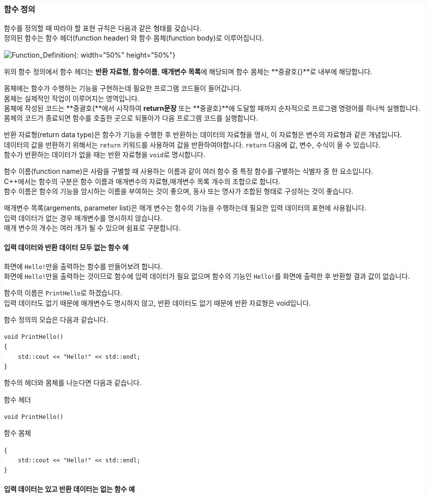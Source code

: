 ### 함수 정의

함수를 정의할 때 따라야 할 표현 규칙은 다음과 같은 형태를 갖습니다.  
정의된 함수는 함수 헤더(function header) 와 함수 몸체(function body)로 이루어집니다.

![Function_Definition]({{site.url}}/images/cpp/cpp/2024-05-17-Function/Function_Definition.png){: width="50%" height="50%"}

위의 함수 정의에서 함수 헤더는 **반환 자료형**, **함수이름**, **매개변수 목록**에 해당되며 함수 몸체는 **중괄호{}**로 내부에 해당합니다.

몸체에는 함수가 수행하는 기능을 구현하는데 필요한 프로그램 코드들이 들어갑니다.  
몸체는 실제적인 작업이 이루어지는 영역입니다.  
몸체에 작성된 코드는 **중괄호{**에서 시작하여 **return문장** 또는 **중괄호}**에 도달할 때까지 순차적으로 프로그램 명령어를 하나씩 실행합니다.  
몸체의 코드가 종료되면 함수를 호출한 곳으로 되돌아가 다음 프로그램 코드를 실행합니다.

반환 자료형(return data type)은 함수가 기능을 수행한 후 반환하는 데이터의 자료형을 명시, 이 자료형은 변수의 자료형과 같은 개념입니다.  
데이터의 값을 반환하기 위해서는 `return` 키워드를 사용하여 값을 반환하여야합니다. `return` 다음에 값, 변수, 수식이 올 수 있습니다.  
함수가 반환하는 데이터가 없을 때는 반환 자료형을 `void`로 명시합니다. 

함수 이름(function name)은 사람을 구별할 때 사용하는 이름과 같이 여러 함수 중 특정 함수를 구별하는 식별자 중 한 요소입니다.  
C++에서는 함수의 구분은 함수 이름과 매개변수의 자료형,매개변수 목록 개수의 조합으로 합니다.  
함수 이름은 함수의 기능을 암시하는 이름을 부여하는 것이 좋으며, 동사 또는 명사가 조합된 형태로 구성하는 것이 좋습니다.

매개변수 목록(argements, parameter list)은 매개 변수는 함수의 기능을 수행하는데 필요한 입력 데이터의 표현에 사용됩니다.  
입력 데이터가 없는 경우 매개변수를 명시하지 않습니다.  
매개 변수의 개수는 여러 개가 될 수 있으며 쉼표로 구분합니다.

#### 입력 데이터와 반환 데이터 모두 없는 함수 예

화면에 `Hello!`만을 출력하는 함수를 만들어보려 합니다.  
화면에 `Hello!`만을 출력하는 것이므로 함수에 입력 데이터가 필요 없으며 함수의 기능인 `Hello!`를 화면에 출력한 후 반환할 결과 값이 없습니다.  

함수의 이름은 `PrintHello`로 하겠습니다.  
입력 데이터도 없기 때문에 매개변수도 명시하지 않고, 반환 데이터도 없기 때문에 반환 자료형은 void입니다.

함수 정의의 모습은 다음과 같습니다.
```
void PrintHello()
{
    std::cout << "Hello!" << std::endl;
}
```

함수의 헤더와 몸체를 나눈다면 다음과 같습니다.

함수 헤더
```
void PrintHello()
```

함수 몸체
```
{
    std::cout << "Hello!" << std::endl;
}
```

#### 입력 데이터는 있고 반환 데이터는 없는 함수 예
